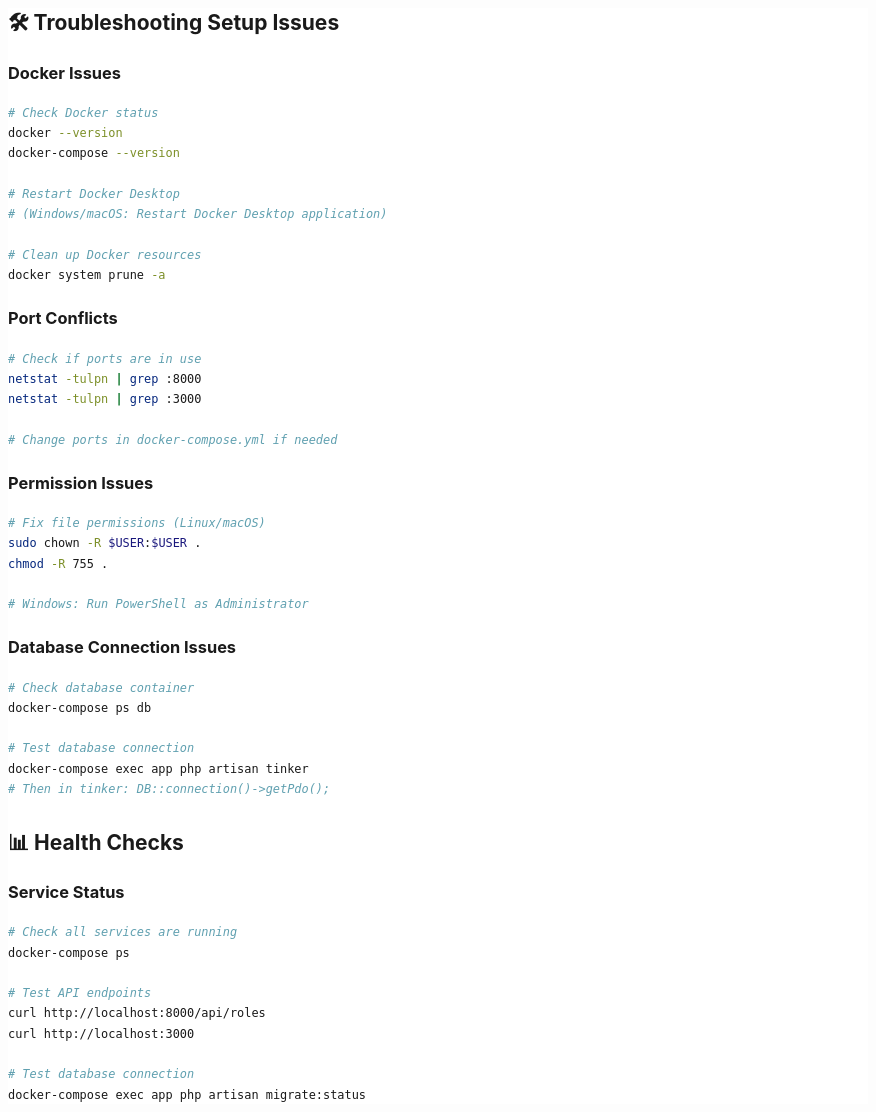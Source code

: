 ## 🛠️ Troubleshooting Setup Issues

### Docker Issues
```bash
# Check Docker status
docker --version
docker-compose --version

# Restart Docker Desktop
# (Windows/macOS: Restart Docker Desktop application)

# Clean up Docker resources
docker system prune -a
```

### Port Conflicts
```bash
# Check if ports are in use
netstat -tulpn | grep :8000
netstat -tulpn | grep :3000

# Change ports in docker-compose.yml if needed
```

### Permission Issues
```bash
# Fix file permissions (Linux/macOS)
sudo chown -R $USER:$USER .
chmod -R 755 .

# Windows: Run PowerShell as Administrator
```

### Database Connection Issues
```bash
# Check database container
docker-compose ps db

# Test database connection
docker-compose exec app php artisan tinker
# Then in tinker: DB::connection()->getPdo();
```

## 📊 Health Checks

### Service Status
```bash
# Check all services are running
docker-compose ps

# Test API endpoints
curl http://localhost:8000/api/roles
curl http://localhost:3000

# Test database connection
docker-compose exec app php artisan migrate:status
```
